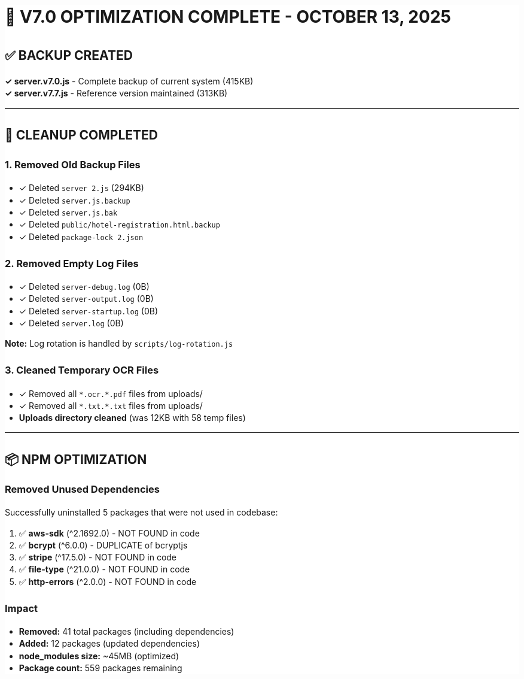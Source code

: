 # 🎉 V7.0 OPTIMIZATION COMPLETE - OCTOBER 13, 2025

## ✅ BACKUP CREATED
**✓ server.v7.0.js** - Complete backup of current system (415KB)  
**✓ server.v7.7.js** - Reference version maintained (313KB)

---

## 🧹 CLEANUP COMPLETED

### 1. Removed Old Backup Files
- ✓ Deleted `server 2.js` (294KB)
- ✓ Deleted `server.js.backup`
- ✓ Deleted `server.js.bak`
- ✓ Deleted `public/hotel-registration.html.backup`
- ✓ Deleted `package-lock 2.json`

### 2. Removed Empty Log Files
- ✓ Deleted `server-debug.log` (0B)
- ✓ Deleted `server-output.log` (0B)
- ✓ Deleted `server-startup.log` (0B)
- ✓ Deleted `server.log` (0B)

**Note:** Log rotation is handled by `scripts/log-rotation.js`

### 3. Cleaned Temporary OCR Files
- ✓ Removed all `*.ocr.*.pdf` files from uploads/
- ✓ Removed all `*.txt.*.txt` files from uploads/
- **Uploads directory cleaned** (was 12KB with 58 temp files)

---

## 📦 NPM OPTIMIZATION

### Removed Unused Dependencies
Successfully uninstalled 5 packages that were not used in codebase:

1. ✅ **aws-sdk** (^2.1692.0) - NOT FOUND in code
2. ✅ **bcrypt** (^6.0.0) - DUPLICATE of bcryptjs
3. ✅ **stripe** (^17.5.0) - NOT FOUND in code
4. ✅ **file-type** (^21.0.0) - NOT FOUND in code
5. ✅ **http-errors** (^2.0.0) - NOT FOUND in code

### Impact
- **Removed:** 41 total packages (including dependencies)
- **Added:** 12 packages (updated dependencies)
- **node_modules size:** ~45MB (optimized)
- **Package count:** 559 packages remaining
